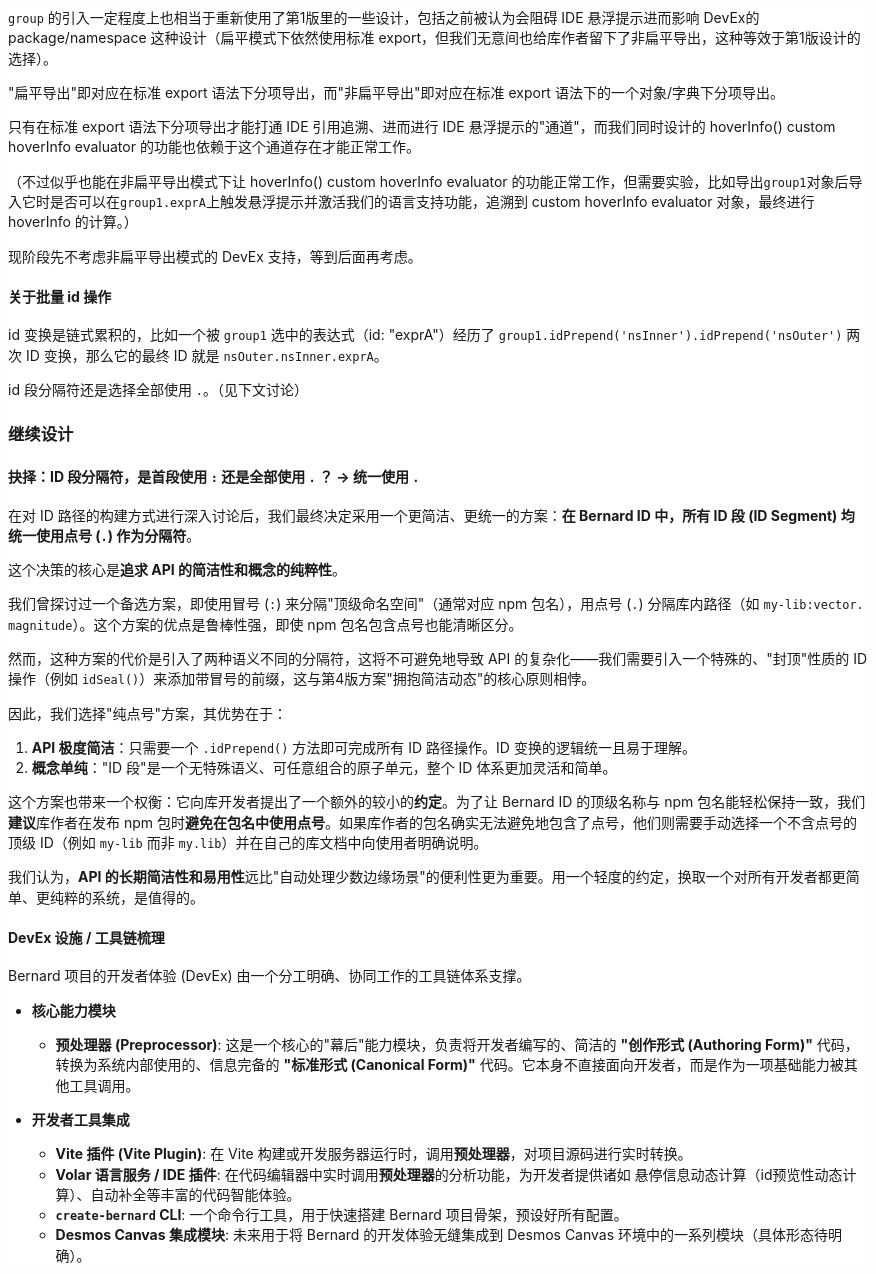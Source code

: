 `group` 的引入一定程度上也相当于重新使用了第1版里的一些设计，包括之前被认为会阻碍 IDE 悬浮提示进而影响 DevEx的 package/namespace 这种设计（扁平模式下依然使用标准 export，但我们无意间也给库作者留下了非扁平导出，这种等效于第1版设计的选择）。

"扁平导出"即对应在标准 export 语法下分项导出，而"非扁平导出"即对应在标准 export 语法下的一个对象/字典下分项导出。

只有在标准 export 语法下分项导出才能打通 IDE 引用追溯、进而进行 IDE 悬浮提示的"通道"，而我们同时设计的 hoverInfo() custom hoverInfo evaluator 的功能也依赖于这个通道存在才能正常工作。

（不过似乎也能在非扁平导出模式下让 hoverInfo() custom hoverInfo evaluator 的功能正常工作，但需要实验，比如导出`group1`对象后导入它时是否可以在`group1.exprA`上触发悬浮提示并激活我们的语言支持功能，追溯到 custom hoverInfo evaluator 对象，最终进行 hoverInfo 的计算。）

现阶段先不考虑非扁平导出模式的 DevEx 支持，等到后面再考虑。

#### 关于批量 id 操作

id 变换是链式累积的，比如一个被 `group1` 选中的表达式（id: "exprA"）经历了 `group1.idPrepend('nsInner').idPrepend('nsOuter')` 两次 ID 变换，那么它的最终 ID 就是 `nsOuter.nsInner.exprA`。

id 段分隔符还是选择全部使用 `.`。（见下文讨论）

### 继续设计

#### 抉择：ID 段分隔符，是首段使用 `:` 还是全部使用 `.` ？ -> 统一使用 `.`

在对 ID 路径的构建方式进行深入讨论后，我们最终决定采用一个更简洁、更统一的方案：**在 Bernard ID 中，所有 ID 段 (ID Segment) 均统一使用点号 (`.`) 作为分隔符**。

这个决策的核心是**追求 API 的简洁性和概念的纯粹性**。

我们曾探讨过一个备选方案，即使用冒号 (`:`) 来分隔"顶级命名空间"（通常对应 npm 包名），用点号 (`.`) 分隔库内路径（如 `my-lib:vector.magnitude`）。这个方案的优点是鲁棒性强，即使 npm 包名包含点号也能清晰区分。

然而，这种方案的代价是引入了两种语义不同的分隔符，这将不可避免地导致 API 的复杂化——我们需要引入一个特殊的、"封顶"性质的 ID 操作（例如 `idSeal()`）来添加带冒号的前缀，这与第4版方案"拥抱简洁动态"的核心原则相悖。

因此，我们选择"纯点号"方案，其优势在于：

1.  **API 极度简洁**：只需要一个 `.idPrepend()` 方法即可完成所有 ID 路径操作。ID 变换的逻辑统一且易于理解。
2.  **概念单纯**："ID 段"是一个无特殊语义、可任意组合的原子单元，整个 ID 体系更加灵活和简单。

这个方案也带来一个权衡：它向库开发者提出了一个额外的较小的**约定**。为了让 Bernard ID 的顶级名称与 npm 包名能轻松保持一致，我们**建议**库作者在发布 npm 包时**避免在包名中使用点号**。如果库作者的包名确实无法避免地包含了点号，他们则需要手动选择一个不含点号的顶级 ID（例如 `my-lib` 而非 `my.lib`）并在自己的库文档中向使用者明确说明。

我们认为，**API 的长期简洁性和易用性**远比"自动处理少数边缘场景"的便利性更为重要。用一个轻度的约定，换取一个对所有开发者都更简单、更纯粹的系统，是值得的。

#### DevEx 设施 / 工具链梳理

Bernard 项目的开发者体验 (DevEx) 由一个分工明确、协同工作的工具链体系支撑。

*   **核心能力模块**
    *   **预处理器 (Preprocessor)**: 这是一个核心的"幕后"能力模块，负责将开发者编写的、简洁的 **"创作形式 (Authoring Form)"** 代码，转换为系统内部使用的、信息完备的 **"标准形式 (Canonical Form)"** 代码。它本身不直接面向开发者，而是作为一项基础能力被其他工具调用。

*   **开发者工具集成**
    *   **Vite 插件 (Vite Plugin)**: 在 Vite 构建或开发服务器运行时，调用**预处理器**，对项目源码进行实时转换。
    *   **Volar 语言服务 / IDE 插件**: 在代码编辑器中实时调用**预处理器**的分析功能，为开发者提供诸如 悬停信息动态计算（id预览性动态计算）、自动补全等丰富的代码智能体验。
    *   **`create-bernard` CLI**: 一个命令行工具，用于快速搭建 Bernard 项目骨架，预设好所有配置。
    *   **Desmos Canvas 集成模块**: 未来用于将 Bernard 的开发体验无缝集成到 Desmos Canvas 环境中的一系列模块（具体形态待明确）。
